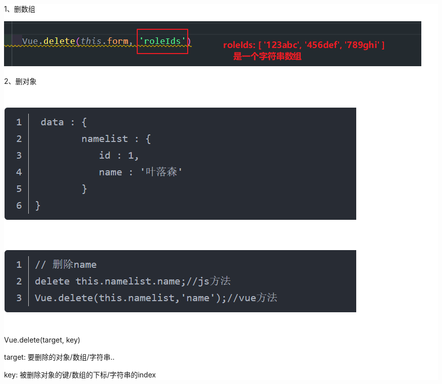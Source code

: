 1、删数组

![删除数组](../../assets/images/WEBRESOURCE81652dd845f7b961b60da4111facc955截图.png)

2、删对象

![删除对象](../../assets/images/WEBRESOURCE50e743ce45e40f95ae9f9dc6d0cad891截图.png)

Vue.delete(target, key)

target: 要删除的对象/数组/字符串..

key: 被删除对象的键/数组的下标/字符串的index
